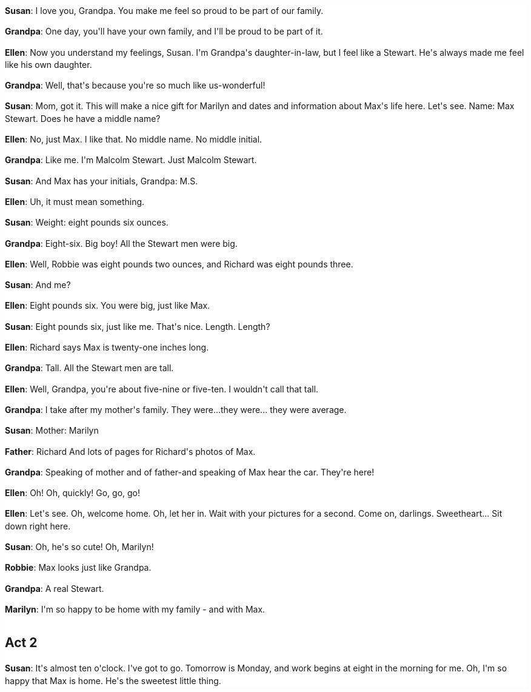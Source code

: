 **Susan**: I love you, Grandpa. You make me feel so proud to be part of our family.

**Grandpa**: One day, you'll have your own family, and I'll be proud to be part of it.

**Ellen**: Now you understand my feelings, Susan. I'm Grandpa's daughter-in-law, but I feel like a Stewart. He's always made me feel like his own daughter.

**Grandpa**: Well, that's because you're so much like us-wonderful!

**Susan**: Mom, got it. This will make a nice gift for Marilyn and dates and information about Max's life here. Let's see. Name: Max Stewart. Does he have a middle name?

**Ellen**: No, just Max. I like that. No middle name. No middle initial.

**Grandpa**: Like me. I'm Malcolm Stewart. Just Malcolm Stewart.

**Susan**: And Max has your initials, Grandpa: M.S.

**Ellen**: Uh, it must mean something.

**Susan**: Weight: eight pounds six ounces.

**Grandpa**: Eight-six. Big boy! All the Stewart men were big.

**Ellen**: Well, Robbie was eight pounds two ounces, and Richard was eight pounds three.

**Susan**: And me?

**Ellen**: Eight pounds six. You were big, just like Max.

**Susan**: Eight pounds six, just like me. That's nice. Length. Length?

**Ellen**: Richard says Max is twenty-one inches long.

**Grandpa**: Tall. All the Stewart men are tall.

**Ellen**: Well, Grandpa, you're about five-nine or five-ten. I wouldn't call that tall.

**Grandpa**: I take after my mother's family. They were...they were... they were average.

**Susan**: Mother: Marilyn

**Father**: Richard And lots of pages for Richard's photos of Max.

**Grandpa**: Speaking of mother and of father-and speaking of Max hear the car. They're here!

**Ellen**: Oh! Oh, quickly! Go, go, go!

**Ellen**: Let's see. Oh, welcome home. Oh, let her in. Wait with your pictures for a second. Come on, darlings. Sweetheart... Sit down right here.

**Susan**: Oh, he's so cute! Oh, Marilyn!

**Robbie**: Max looks just like Grandpa.

**Grandpa**: A real Stewart.

**Marilyn**: I'm so happy to be home with my family - and with Max.

## Act 2

**Susan**: It's almost ten o'clock. I've got to go. Tomorrow is Monday, and work begins at eight in the morning for me. Oh, I'm so happy that Max is home. He's the sweetest little thing.
